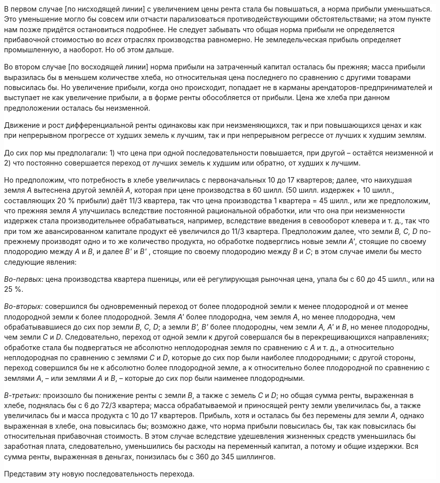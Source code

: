 В первом случае [по нисходящей линии] с увеличением цены рента стала бы повышаться, а норма прибыли уменьшаться. Это уменьшение могло бы совсем или отчасти парализоваться противодействующими обстоятельствами; на этом пункте нам позже придётся остановиться подробнее. Не следует забывать что общая норма прибыли не определяется прибавочной стоимостью во _всех_ отраслях производства равномерно. Не земледельческая прибыль определяет промышленную, а наоборот. Но об этом дальше.

Во втором случае [по восходящей линии] норма прибыли на затраченный капитал осталась бы прежняя; масса прибыли выразилась бы в меньшем количестве хлеба, но относительная цена последнего по сравнению с другими товарами повысилась бы. Но увеличение прибыли, когда оно происходит, попадает не в карманы арендаторов-предпринимателей и выступает не как увеличение прибыли, а в форме ренты обособляется от прибыли. Цена же хлеба при данном предположении осталась бы неизменной.

Движение и рост дифференциальной ренты одинаковы как при неизменяющихся, так и при повышающихся ценах и как при непрерывном прогрессе от худших земель к лучшим, так и при непрерывном регрессе от лучших к худшим землям.

До сих пор мы предполагали: 1) что цена при одной последовательности повышается, при другой – остаётся неизменной и 2) что постоянно совершается переход от лучших земель к худшим или обратно, от худших к лучшим.

Но предположим, что потребность в хлебе увеличилась с первоначальных 10 до 17 квартеров; далее, что наихудшая земля _A_ вытеснена другой землёй _A_, которая при цене производства в 60 шилл. (50 шилл. издержек + 10 шилл., составляющих 20 % прибыли) даёт 11/3 квартера, так что цена производства 1 квартера = 45 шилл., или же предположим, что прежняя земля _A_ улучшилась вследствие постоянной рациональной обработки, или что она при неизменности издержек стала производительнее обрабатываться, например, вследствие введения в севооборот клевера и т. д., так что при том же авансированном капитале продукт её увеличился до 11/3 квартера. Предположим далее, что земли _B, C, D_ по-прежнему производят одно и то же количество продукта, но обработке подверглись новые земли _A'_, стоящие по своему плодородию между _A_ и _B_, и далее _B'_ и _B'_ , стоящие по своему плодородию между _B_ и _C_; в этом случае имели бы место следующие явления:

_Во-первых:_ цена производства квартера пшеницы, или её регулирующая рыночная цена, упала бы с 60 до 45 шилл., или на 25 %.

_Во-вторых:_ совершился бы одновременный переход от более плодородной земли к менее плодородной и от менее плодородной земли к более плодородной. Земля _A'_ более плодородна, чем земля _A_, но менее плодородна, чем обрабатывавшиеся до сих пор земли _B, C, D_; а земли _B', В'_ более плодородны, чем земли _A, A'_ и _B_, но менее плодородны, чем земли _C_ и _D_. Следовательно, переход от одной земли к другой совершался бы в перекрещивающихся направлениях; обработке стала бы подвергаться не абсолютно неплодородная земля по сравнению с _A_ и т. д., а относительно неплодородная по сравнению с землями _C_ и _D_, которые до сих пор были наиболее плодородными; с другой стороны, переход совершился бы не к абсолютно более плодородной земле, а к относительно более плодородной по сравнению с землями _A_, – или землями _A_ и _B_, – которые до сих пор были наименее плодородными.

_В-третьих:_ произошло бы понижение ренты с земли _B_, а также с земель _C_ и _D_; но общая сумма ренты, выраженная в хлебе, поднялась бы с 6 до 72/3 квартера; масса обрабатываемой и приносящей ренту земли увеличилась бы, а также увеличилась бы и масса продукта с 10 до 17 квартеров. Прибыль, хотя и осталась бы без перемены для земли _A_, однако выраженная в хлебе, она повысилась бы; возможно даже, что норма прибыли повысилась бы, так как повысилась бы относительная прибавочная стоимость. В этом случае вследствие удешевления жизненных средств уменьшилась бы заработная плата, следовательно, уменьшились бы расходы на переменный капитал, а потому и общие издержки. Вся сумма ренты, выраженная в деньгах, понизилась бы с 360 до 345 шиллингов.

Представим эту новую последовательность перехода.
